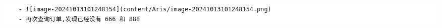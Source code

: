         - ![image-20241013101248154](content/Aris/image-20241013101248154.png)
        - 再次查询订单,发现已经没有 666 和 888